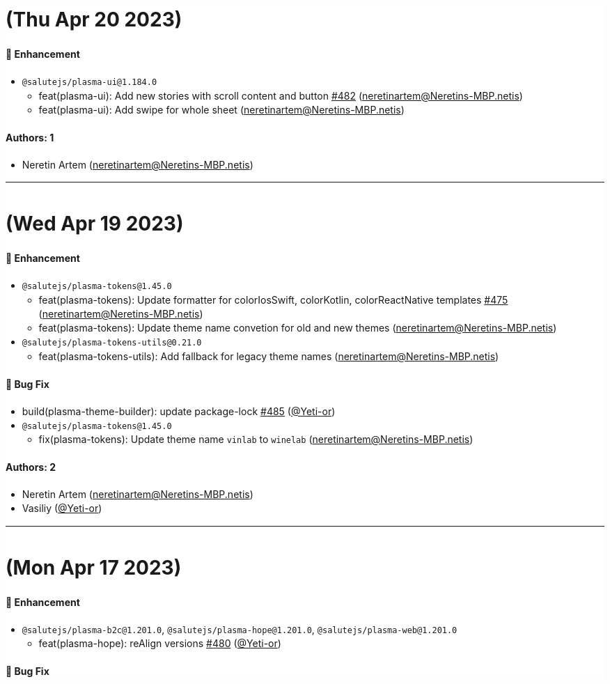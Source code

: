 # (Thu Apr 20 2023)

#### 🚀 Enhancement

- `@salutejs/plasma-ui@1.184.0`
  - feat(plasma-ui): Add new stories with scroll content and button [#482](https://github.com/salute-developers/plasma/pull/482) (neretinartem@Neretins-MBP.netis)
  - feat(plasma-ui): Add swipe for whole sheet (neretinartem@Neretins-MBP.netis)

#### Authors: 1

- Neretin Artem (neretinartem@Neretins-MBP.netis)

---

# (Wed Apr 19 2023)

#### 🚀 Enhancement

- `@salutejs/plasma-tokens@1.45.0`
  - feat(plasma-tokens): Update formatter for colorIosSwift, colorKotlin, colorReactNative templates [#475](https://github.com/salute-developers/plasma/pull/475) (neretinartem@Neretins-MBP.netis)
  - feat(plasma-tokens): Update theme name convetion for old and new themes (neretinartem@Neretins-MBP.netis)
- `@salutejs/plasma-tokens-utils@0.21.0`
  - feat(plasma-tokens-utils): Add fallback for legacy theme names (neretinartem@Neretins-MBP.netis)

#### 🐛 Bug Fix

- build(plasma-theme-builder): update package-lock [#485](https://github.com/salute-developers/plasma/pull/485) ([@Yeti-or](https://github.com/Yeti-or))
- `@salutejs/plasma-tokens@1.45.0`
  - fix(plasma-tokens): Update theme name `vinlab` to `winelab` (neretinartem@Neretins-MBP.netis)

#### Authors: 2

- Neretin Artem (neretinartem@Neretins-MBP.netis)
- Vasiliy ([@Yeti-or](https://github.com/Yeti-or))

---

# (Mon Apr 17 2023)

#### 🚀 Enhancement

- `@salutejs/plasma-b2c@1.201.0`, `@salutejs/plasma-hope@1.201.0`, `@salutejs/plasma-web@1.201.0`
  - feat(plasma-hope): reAlign versions [#480](https://github.com/salute-developers/plasma/pull/480) ([@Yeti-or](https://github.com/Yeti-or))

#### 🐛 Bug Fix
